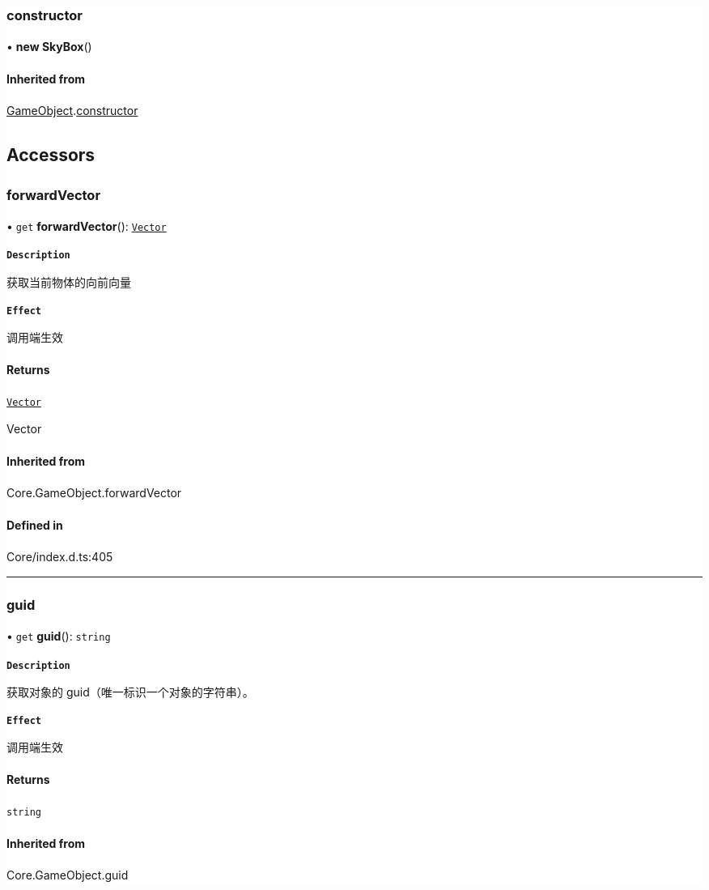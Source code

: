 ### constructor

• **new SkyBox**()

#### Inherited from

[GameObject](Core.Core.GameObject.md).[constructor](Core.Core.GameObject.md#constructor)

## Accessors

### forwardVector

• `get` **forwardVector**(): [`Vector`](Type.Type.Vector.md)

**`Description`**

获取当前物体的向前向量

**`Effect`**

调用端生效

#### Returns

[`Vector`](Type.Type.Vector.md)

Vector

#### Inherited from

Core.GameObject.forwardVector

#### Defined in

Core/index.d.ts:405

---

### guid

• `get` **guid**(): `string`

**`Description`**

获取对象的 guid（唯一标识一个对象的字符串）。

**`Effect`**

调用端生效

#### Returns

`string`

#### Inherited from

Core.GameObject.guid
